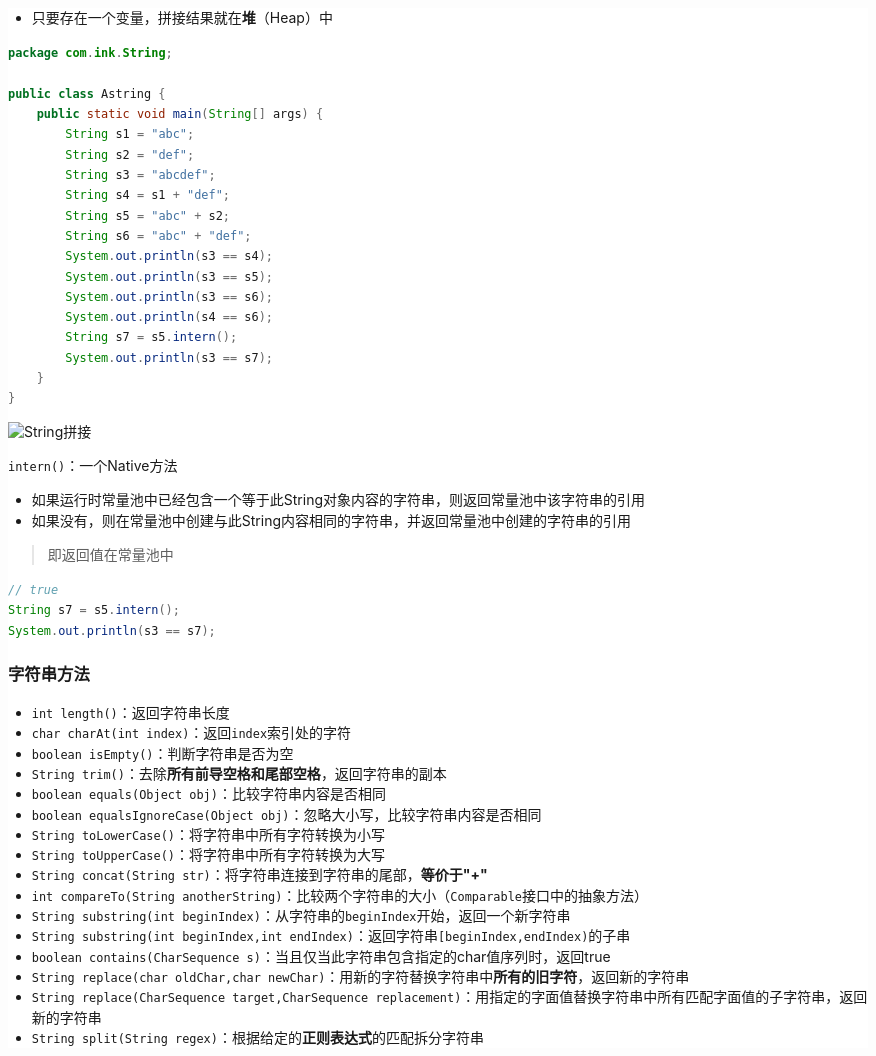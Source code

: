   - 只要存在一个变量，拼接结果就在**堆**（Heap）中


```java
package com.ink.String;

public class Astring {
    public static void main(String[] args) {
        String s1 = "abc";
        String s2 = "def";
        String s3 = "abcdef";
        String s4 = s1 + "def";
        String s5 = "abc" + s2;
        String s6 = "abc" + "def";
        System.out.println(s3 == s4);
        System.out.println(s3 == s5);
        System.out.println(s3 == s6);
        System.out.println(s4 == s6);
        String s7 = s5.intern();
        System.out.println(s3 == s7);
    }
}
```

 ![String拼接](Java高级.assets/String拼接.png)

`intern()`：一个Native方法

- 如果运行时常量池中已经包含一个等于此String对象内容的字符串，则返回常量池中该字符串的引用
- 如果没有，则在常量池中创建与此String内容相同的字符串，并返回常量池中创建的字符串的引用

> 即返回值在常量池中

```java
// true
String s7 = s5.intern();
System.out.println(s3 == s7);
```



### 字符串方法

- `int length()`：返回字符串长度
- `char charAt(int index)`：返回`index`索引处的字符
- `boolean isEmpty()`：判断字符串是否为空
- `String trim()`：去除**所有前导空格和尾部空格**，返回字符串的副本
- `boolean equals(Object obj)`：比较字符串内容是否相同
- `boolean equalsIgnoreCase(Object obj)`：忽略大小写，比较字符串内容是否相同
- `String toLowerCase()`：将字符串中所有字符转换为小写
- `String toUpperCase()`：将字符串中所有字符转换为大写
- `String concat(String str)`：将字符串连接到字符串的尾部，**等价于"+"**
- `int compareTo(String anotherString)`：比较两个字符串的大小（`Comparable`接口中的抽象方法）
- `String substring(int beginIndex)`：从字符串的`beginIndex`开始，返回一个新字符串
- `String substring(int beginIndex,int endIndex)`：返回字符串`[beginIndex,endIndex)`的子串
- `boolean contains(CharSequence s)`：当且仅当此字符串包含指定的char值序列时，返回true
- `String replace(char oldChar,char newChar)`：用新的字符替换字符串中**所有的旧字符**，返回新的字符串
- `String replace(CharSequence target,CharSequence replacement)`：用指定的字面值替换字符串中所有匹配字面值的子字符串，返回新的字符串
- `String split(String regex)`：根据给定的**正则表达式**的匹配拆分字符串
